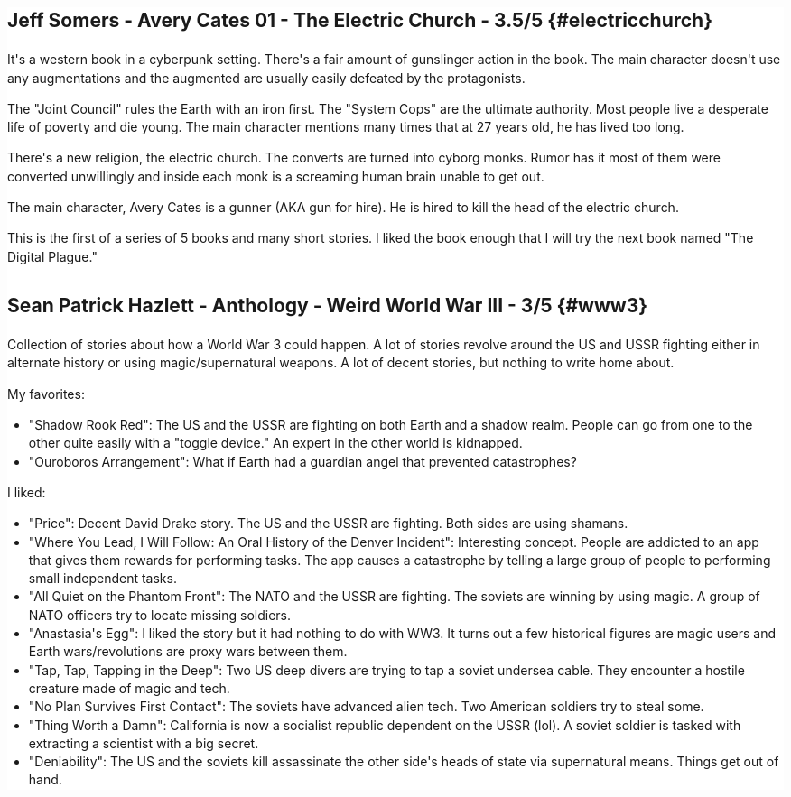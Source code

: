 
## Jeff Somers - Avery Cates 01 - The Electric Church - 3.5/5 {#electricchurch}
It's a western book in a cyberpunk setting. There's a fair amount of gunslinger
action in the book. The main character doesn't use any augmentations and the
augmented are usually easily defeated by the protagonists. 

The "Joint Council" rules the Earth with an iron first. The "System Cops" are
the ultimate authority. Most people live a desperate life of poverty and die
young. The main character mentions many times that at 27 years old, he has lived
too long.

There's a new religion, the electric church. The converts are turned into cyborg
monks. Rumor has it most of them were converted unwillingly and inside each monk
is a screaming human brain unable to get out.

The main character, Avery Cates is a gunner (AKA gun for hire). He is hired to
kill the head of the electric church.

This is the first of a series of 5 books and many short stories. I liked the
book enough that I will try the next book named "The Digital Plague."

## Sean Patrick Hazlett - Anthology - Weird World War III - 3/5 {#www3}
Collection of stories about how a World War 3 could happen. A lot of stories
revolve around the US and USSR fighting either in alternate history or using
magic/supernatural weapons. A lot of decent stories, but nothing to write home
about.

My favorites:

* "Shadow Rook Red": The US and the USSR are fighting on both Earth and a shadow
  realm. People can go from one to the other quite easily with a "toggle
  device." An expert in the other world is kidnapped.
* "Ouroboros Arrangement": What if Earth had a guardian angel that prevented catastrophes?

I liked:

* "Price": Decent David Drake story. The US and the USSR are fighting. Both
  sides are using shamans.
* "Where You Lead, I Will Follow: An Oral History of the Denver Incident":
  Interesting concept. People are addicted to an app that gives them rewards for
  performing tasks. The app causes a catastrophe by telling a large group of
  people to performing small independent tasks.
* "All Quiet on the Phantom Front": The NATO and the USSR are fighting. The
  soviets are winning by using magic. A group of NATO officers try to locate
  missing soldiers.
* "Anastasia's Egg": I liked the story but it had nothing to do with WW3. It
  turns out a few historical figures are magic users and Earth wars/revolutions
  are proxy wars between them.
* "Tap, Tap, Tapping in the Deep": Two US deep divers are trying to tap a soviet
  undersea cable. They encounter a hostile creature made of magic and tech.
* "No Plan Survives First Contact": The soviets have advanced alien tech. Two
  American soldiers try to steal some.
* "Thing Worth a Damn": California is now a socialist republic dependent on the
  USSR (lol). A soviet soldier is tasked with extracting a scientist with a big
  secret.
* "Deniability": The US and the soviets kill assassinate the other side's heads
  of state via supernatural means. Things get out of hand.
